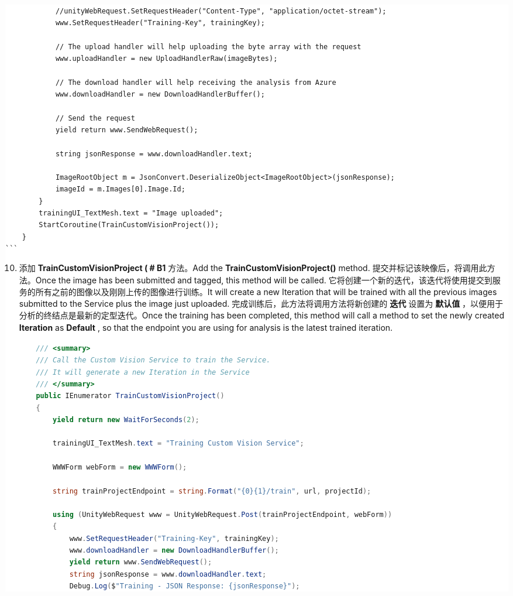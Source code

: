                 //unityWebRequest.SetRequestHeader("Content-Type", "application/octet-stream");
                www.SetRequestHeader("Training-Key", trainingKey);

                // The upload handler will help uploading the byte array with the request
                www.uploadHandler = new UploadHandlerRaw(imageBytes);

                // The download handler will help receiving the analysis from Azure
                www.downloadHandler = new DownloadHandlerBuffer();

                // Send the request
                yield return www.SendWebRequest();

                string jsonResponse = www.downloadHandler.text;

                ImageRootObject m = JsonConvert.DeserializeObject<ImageRootObject>(jsonResponse);
                imageId = m.Images[0].Image.Id;
            }
            trainingUI_TextMesh.text = "Image uploaded";
            StartCoroutine(TrainCustomVisionProject());
        }
    ```

10. <span data-ttu-id="5cef9-395">添加 **TrainCustomVisionProject ( # B1** 方法。</span><span class="sxs-lookup"><span data-stu-id="5cef9-395">Add the **TrainCustomVisionProject()** method.</span></span> <span data-ttu-id="5cef9-396">提交并标记该映像后，将调用此方法。</span><span class="sxs-lookup"><span data-stu-id="5cef9-396">Once the image has been submitted and tagged, this method will be called.</span></span> <span data-ttu-id="5cef9-397">它将创建一个新的迭代，该迭代将使用提交到服务的所有之前的图像以及刚刚上传的图像进行训练。</span><span class="sxs-lookup"><span data-stu-id="5cef9-397">It will create a new Iteration that will be trained with all the previous images submitted to the Service plus the image just uploaded.</span></span> <span data-ttu-id="5cef9-398">完成训练后，此方法将调用方法将新创建的 **迭代** 设置为 **默认值** ，以便用于分析的终结点是最新的定型迭代。</span><span class="sxs-lookup"><span data-stu-id="5cef9-398">Once the training has been completed, this method will call a method to set the newly created **Iteration** as **Default** , so that the endpoint you are using for analysis is the latest trained iteration.</span></span>

    ```csharp
        /// <summary>
        /// Call the Custom Vision Service to train the Service.
        /// It will generate a new Iteration in the Service
        /// </summary>
        public IEnumerator TrainCustomVisionProject()
        {
            yield return new WaitForSeconds(2);

            trainingUI_TextMesh.text = "Training Custom Vision Service";

            WWWForm webForm = new WWWForm();

            string trainProjectEndpoint = string.Format("{0}{1}/train", url, projectId);

            using (UnityWebRequest www = UnityWebRequest.Post(trainProjectEndpoint, webForm))
            {
                www.SetRequestHeader("Training-Key", trainingKey);
                www.downloadHandler = new DownloadHandlerBuffer();
                yield return www.SendWebRequest();
                string jsonResponse = www.downloadHandler.text;
                Debug.Log($"Training - JSON Response: {jsonResponse}");

